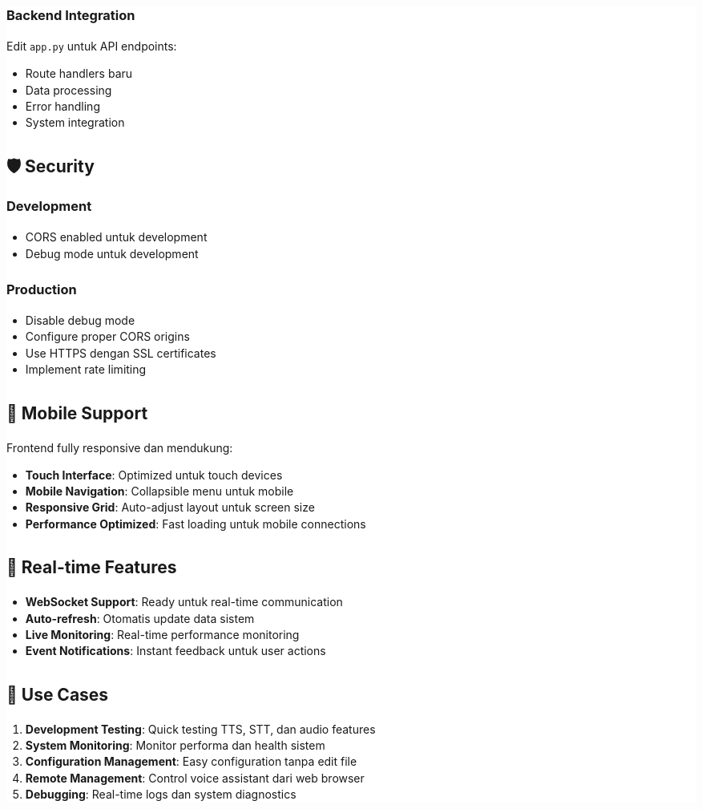 ### Backend Integration
Edit `app.py` untuk API endpoints:
- Route handlers baru
- Data processing
- Error handling
- System integration

## 🛡️ Security

### Development
- CORS enabled untuk development
- Debug mode untuk development

### Production
- Disable debug mode
- Configure proper CORS origins
- Use HTTPS dengan SSL certificates
- Implement rate limiting

## 📱 Mobile Support

Frontend fully responsive dan mendukung:
- **Touch Interface**: Optimized untuk touch devices
- **Mobile Navigation**: Collapsible menu untuk mobile
- **Responsive Grid**: Auto-adjust layout untuk screen size
- **Performance Optimized**: Fast loading untuk mobile connections

## 🔄 Real-time Features

- **WebSocket Support**: Ready untuk real-time communication
- **Auto-refresh**: Otomatis update data sistem
- **Live Monitoring**: Real-time performance monitoring
- **Event Notifications**: Instant feedback untuk user actions

## 🎯 Use Cases

1. **Development Testing**: Quick testing TTS, STT, dan audio features
2. **System Monitoring**: Monitor performa dan health sistem
3. **Configuration Management**: Easy configuration tanpa edit file
4. **Remote Management**: Control voice assistant dari web browser
5. **Debugging**: Real-time logs dan system diagnostics
